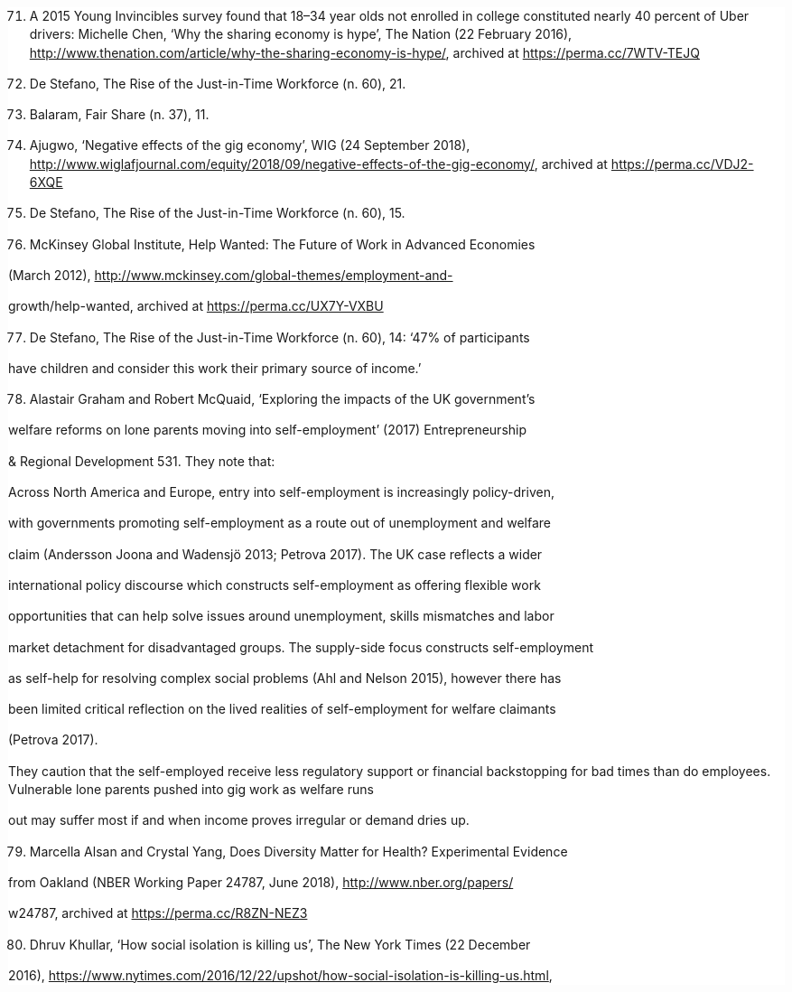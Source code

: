 71. A 2015 Young Invincibles survey found that 18–34 year olds not enrolled in college constituted nearly 40 percent of Uber drivers: Michelle Chen, ‘Why the sharing economy is hype’, The Nation (22 February 2016), http://www.thenation.com/article/why-the-sharing-economy-is-hype/, archived at https://perma.cc/7WTV-TEJQ

72. De Stefano, The Rise of the Just-in-Time Workforce (n. 60), 21.

73. Balaram, Fair Share (n. 37), 11.

74. Ajugwo, ‘Negative effects of the gig economy’, WIG (24 September 2018), http://www.wiglafjournal.com/equity/2018/09/negative-effects-of-the-gig-economy/, archived at https://perma.cc/VDJ2-6XQE 

75. De Stefano, The Rise of the Just-in-Time Workforce (n. 60), 15. 

76. McKinsey Global Institute, Help Wanted: The Future of Work in Advanced Economies

(March 2012), http://www.mckinsey.com/global-themes/employment-and-

growth/help-wanted, archived at https://perma.cc/UX7Y-VXBU

77. De Stefano, The Rise of the Just-in-Time Workforce (n. 60), 14: ‘47% of participants

have children and consider this work their primary source of income.’

78. Alastair Graham and Robert McQuaid, ‘Exploring the impacts of the UK government’s 

welfare reforms on lone parents moving into self-employment’ (2017) Entrepreneurship

& Regional Development 531. They note that:



Across North America and Europe, entry into self-employment is increasingly policy-driven, 

with governments promoting self-employment as a route out of unemployment and welfare 

claim (Andersson Joona and Wadensjö 2013; Petrova 2017). The UK case reflects a wider 

international policy discourse which constructs self-employment as offering flexible work 

opportunities that can help solve issues around unemployment, skills mismatches and labor 

market detachment for disadvantaged groups. The supply-side focus constructs self-employment 

as self-help for resolving complex social problems (Ahl and Nelson 2015), however there has 

been limited critical reflection on the lived realities of self-employment for welfare claimants 

(Petrova 2017).

They caution that the self-employed receive less regulatory support or financial backstopping for bad times than do employees. Vulnerable lone parents pushed into gig work as welfare runs

out may suffer most if and when income proves irregular or demand dries up.

79. Marcella Alsan and Crystal Yang, Does Diversity Matter for Health? Experimental Evidence

from Oakland (NBER Working Paper 24787, June 2018), http://www.nber.org/papers/

w24787, archived at https://perma.cc/R8ZN-NEZ3 

80. Dhruv Khullar, ‘How social isolation is killing us’, The New York Times (22 December

2016), https://www.nytimes.com/2016/12/22/upshot/how-social-isolation-is-killing-us.html, 
